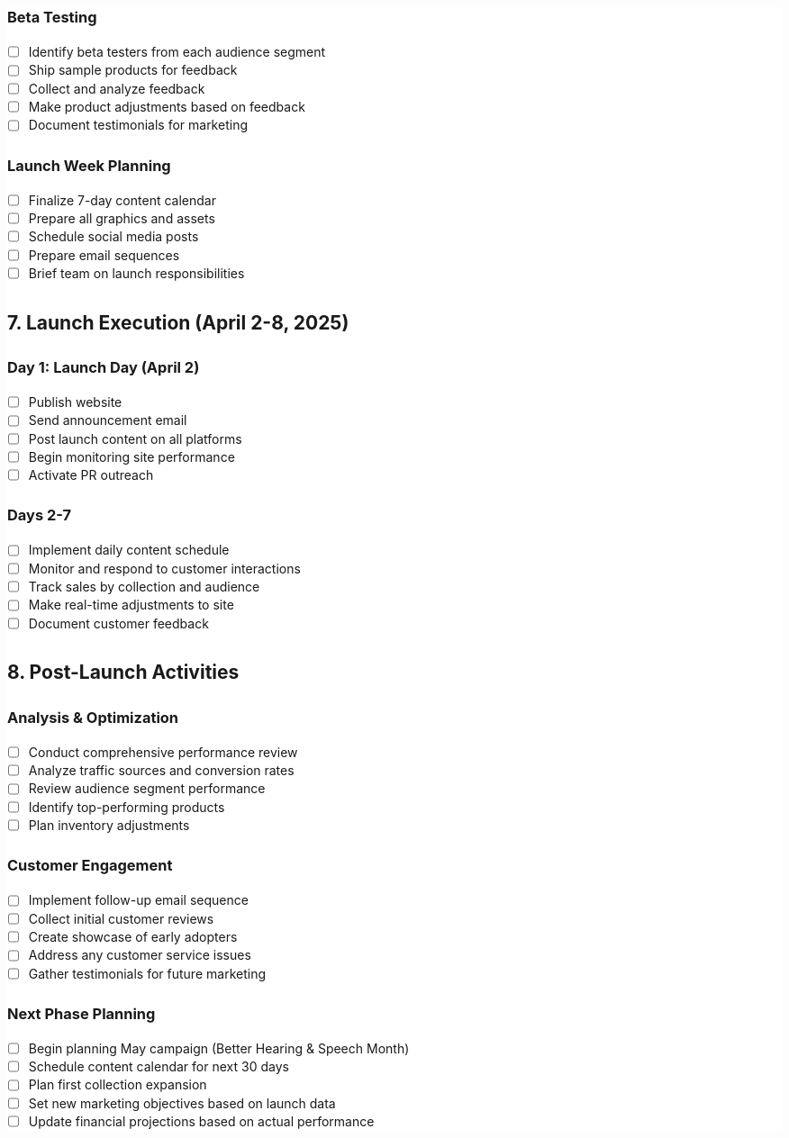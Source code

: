 ### Beta Testing
- [ ] Identify beta testers from each audience segment
- [ ] Ship sample products for feedback
- [ ] Collect and analyze feedback
- [ ] Make product adjustments based on feedback
- [ ] Document testimonials for marketing

### Launch Week Planning
- [ ] Finalize 7-day content calendar
- [ ] Prepare all graphics and assets
- [ ] Schedule social media posts
- [ ] Prepare email sequences
- [ ] Brief team on launch responsibilities

## 7. Launch Execution (April 2-8, 2025)

### Day 1: Launch Day (April 2)
- [ ] Publish website
- [ ] Send announcement email
- [ ] Post launch content on all platforms
- [ ] Begin monitoring site performance
- [ ] Activate PR outreach

### Days 2-7
- [ ] Implement daily content schedule
- [ ] Monitor and respond to customer interactions
- [ ] Track sales by collection and audience
- [ ] Make real-time adjustments to site
- [ ] Document customer feedback

## 8. Post-Launch Activities

### Analysis & Optimization
- [ ] Conduct comprehensive performance review
- [ ] Analyze traffic sources and conversion rates
- [ ] Review audience segment performance
- [ ] Identify top-performing products
- [ ] Plan inventory adjustments

### Customer Engagement
- [ ] Implement follow-up email sequence
- [ ] Collect initial customer reviews
- [ ] Create showcase of early adopters
- [ ] Address any customer service issues
- [ ] Gather testimonials for future marketing

### Next Phase Planning
- [ ] Begin planning May campaign (Better Hearing & Speech Month)
- [ ] Schedule content calendar for next 30 days
- [ ] Plan first collection expansion
- [ ] Set new marketing objectives based on launch data
- [ ] Update financial projections based on actual performance
